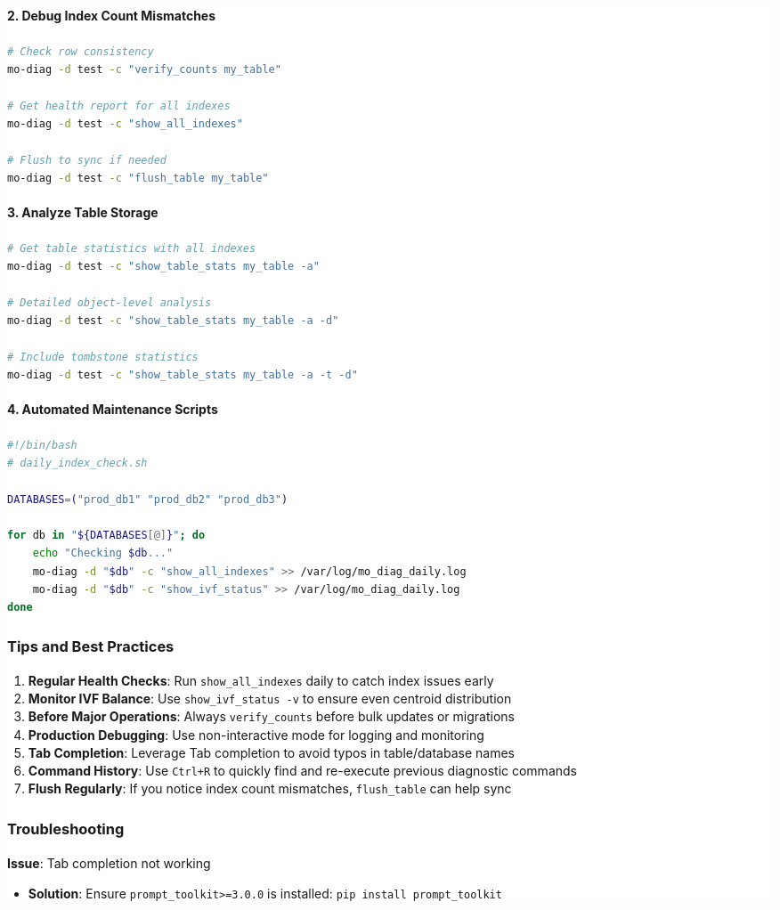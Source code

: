 #### 2. Debug Index Count Mismatches

```bash
# Check row consistency
mo-diag -d test -c "verify_counts my_table"

# Get health report for all indexes
mo-diag -d test -c "show_all_indexes"

# Flush to sync if needed
mo-diag -d test -c "flush_table my_table"
```

#### 3. Analyze Table Storage

```bash
# Get table statistics with all indexes
mo-diag -d test -c "show_table_stats my_table -a"

# Detailed object-level analysis
mo-diag -d test -c "show_table_stats my_table -a -d"

# Include tombstone statistics
mo-diag -d test -c "show_table_stats my_table -a -t -d"
```

#### 4. Automated Maintenance Scripts

```bash
#!/bin/bash
# daily_index_check.sh

DATABASES=("prod_db1" "prod_db2" "prod_db3")

for db in "${DATABASES[@]}"; do
    echo "Checking $db..."
    mo-diag -d "$db" -c "show_all_indexes" >> /var/log/mo_diag_daily.log
    mo-diag -d "$db" -c "show_ivf_status" >> /var/log/mo_diag_daily.log
done
```

### Tips and Best Practices

1. **Regular Health Checks**: Run `show_all_indexes` daily to catch index issues early
2. **Monitor IVF Balance**: Use `show_ivf_status -v` to ensure even centroid distribution
3. **Before Major Operations**: Always `verify_counts` before bulk updates or migrations
4. **Production Debugging**: Use non-interactive mode for logging and monitoring
5. **Tab Completion**: Leverage Tab completion to avoid typos in table/database names
6. **Command History**: Use `Ctrl+R` to quickly find and re-execute previous diagnostic commands
7. **Flush Regularly**: If you notice index count mismatches, `flush_table` can help sync

### Troubleshooting

**Issue**: Tab completion not working
- **Solution**: Ensure `prompt_toolkit>=3.0.0` is installed: `pip install prompt_toolkit`
